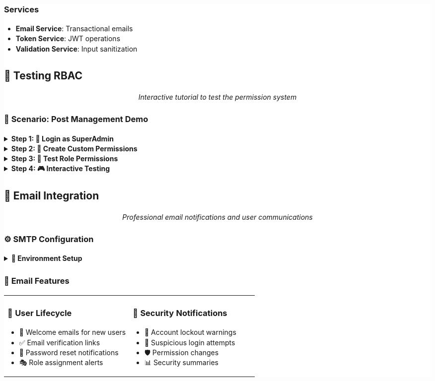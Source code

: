 ### Services
- **Email Service**: Transactional emails
- **Token Service**: JWT operations
- **Validation Service**: Input sanitization

## 🧪 Testing RBAC

<div align="center">

*Interactive tutorial to test the permission system*

</div>

### 🎯 **Scenario: Post Management Demo**

<details><summary><b>Step 1: 👑 Login as SuperAdmin</b></summary></details>

<details><summary><b>Step 2: 🔐 Create Custom Permissions</b></summary></details>

<details><summary><b>Step 3: 🧪 Test Role Permissions</b></summary></details>

<details><summary><b>Step 4: 🎮 Interactive Testing</b></summary></details>

## 📧 Email Integration

<div align="center">

*Professional email notifications and user communications*

</div>

### ⚙️ **SMTP Configuration**

<details><summary><b>🔧 Environment Setup</b></summary></details>

### 📮 **Email Features**

<table>
<tr>
<td width="50%">

### 🎉 **User Lifecycle**
- 👋 Welcome emails for new users
- ✅ Email verification links
- 🔄 Password reset notifications
- 🎭 Role assignment alerts

</td>
<td width="50%">

### 🔔 **Security Notifications**
- 🚨 Account lockout warnings
- 🔐 Suspicious login attempts  
- 🛡️ Permission changes
- 📊 Security summaries

